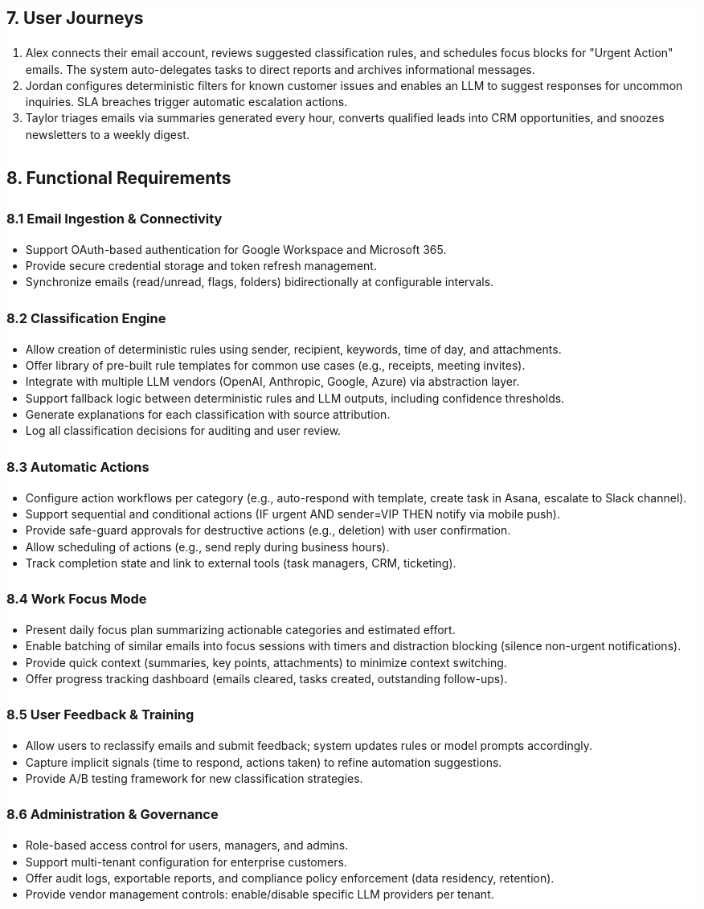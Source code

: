 ## 7. User Journeys
1. Alex connects their email account, reviews suggested classification rules, and schedules focus blocks for "Urgent Action" emails. The system auto-delegates tasks to direct reports and archives informational messages.
2. Jordan configures deterministic filters for known customer issues and enables an LLM to suggest responses for uncommon inquiries. SLA breaches trigger automatic escalation actions.
3. Taylor triages emails via summaries generated every hour, converts qualified leads into CRM opportunities, and snoozes newsletters to a weekly digest.

## 8. Functional Requirements
### 8.1 Email Ingestion & Connectivity
- Support OAuth-based authentication for Google Workspace and Microsoft 365.
- Provide secure credential storage and token refresh management.
- Synchronize emails (read/unread, flags, folders) bidirectionally at configurable intervals.

### 8.2 Classification Engine
- Allow creation of deterministic rules using sender, recipient, keywords, time of day, and attachments.
- Offer library of pre-built rule templates for common use cases (e.g., receipts, meeting invites).
- Integrate with multiple LLM vendors (OpenAI, Anthropic, Google, Azure) via abstraction layer.
- Support fallback logic between deterministic rules and LLM outputs, including confidence thresholds.
- Generate explanations for each classification with source attribution.
- Log all classification decisions for auditing and user review.

### 8.3 Automatic Actions
- Configure action workflows per category (e.g., auto-respond with template, create task in Asana, escalate to Slack channel).
- Support sequential and conditional actions (IF urgent AND sender=VIP THEN notify via mobile push).
- Provide safe-guard approvals for destructive actions (e.g., deletion) with user confirmation.
- Allow scheduling of actions (e.g., send reply during business hours).
- Track completion state and link to external tools (task managers, CRM, ticketing).

### 8.4 Work Focus Mode
- Present daily focus plan summarizing actionable categories and estimated effort.
- Enable batching of similar emails into focus sessions with timers and distraction blocking (silence non-urgent notifications).
- Provide quick context (summaries, key points, attachments) to minimize context switching.
- Offer progress tracking dashboard (emails cleared, tasks created, outstanding follow-ups).

### 8.5 User Feedback & Training
- Allow users to reclassify emails and submit feedback; system updates rules or model prompts accordingly.
- Capture implicit signals (time to respond, actions taken) to refine automation suggestions.
- Provide A/B testing framework for new classification strategies.

### 8.6 Administration & Governance
- Role-based access control for users, managers, and admins.
- Support multi-tenant configuration for enterprise customers.
- Offer audit logs, exportable reports, and compliance policy enforcement (data residency, retention).
- Provide vendor management controls: enable/disable specific LLM providers per tenant.
